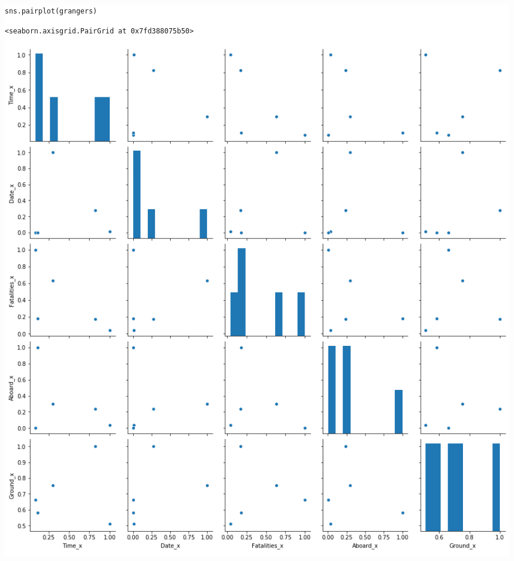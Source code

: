 

```python
sns.pairplot(grangers)
```




    <seaborn.axisgrid.PairGrid at 0x7fd388075b50>




![png](output_62_1.png)
